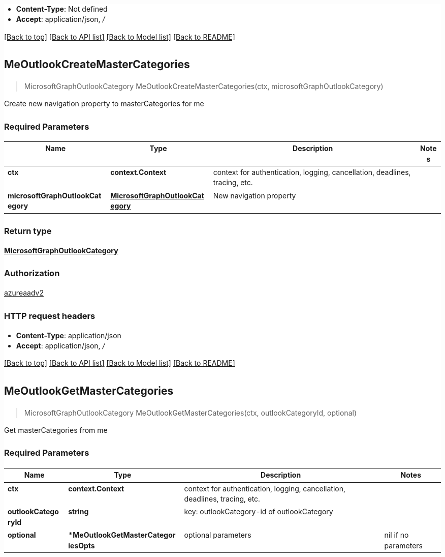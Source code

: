 - **Content-Type**: Not defined
- **Accept**: application/json, */*

[[Back to top]](#) [[Back to API list]](../README.md#documentation-for-api-endpoints)
[[Back to Model list]](../README.md#documentation-for-models)
[[Back to README]](../README.md)


## MeOutlookCreateMasterCategories

> MicrosoftGraphOutlookCategory MeOutlookCreateMasterCategories(ctx, microsoftGraphOutlookCategory)

Create new navigation property to masterCategories for me

### Required Parameters


Name | Type | Description  | Notes
------------- | ------------- | ------------- | -------------
**ctx** | **context.Context** | context for authentication, logging, cancellation, deadlines, tracing, etc.
**microsoftGraphOutlookCategory** | [**MicrosoftGraphOutlookCategory**](MicrosoftGraphOutlookCategory.md)| New navigation property | 

### Return type

[**MicrosoftGraphOutlookCategory**](microsoft.graph.outlookCategory.md)

### Authorization

[azureaadv2](../README.md#azureaadv2)

### HTTP request headers

- **Content-Type**: application/json
- **Accept**: application/json, */*

[[Back to top]](#) [[Back to API list]](../README.md#documentation-for-api-endpoints)
[[Back to Model list]](../README.md#documentation-for-models)
[[Back to README]](../README.md)


## MeOutlookGetMasterCategories

> MicrosoftGraphOutlookCategory MeOutlookGetMasterCategories(ctx, outlookCategoryId, optional)

Get masterCategories from me

### Required Parameters


Name | Type | Description  | Notes
------------- | ------------- | ------------- | -------------
**ctx** | **context.Context** | context for authentication, logging, cancellation, deadlines, tracing, etc.
**outlookCategoryId** | **string**| key: outlookCategory-id of outlookCategory | 
 **optional** | ***MeOutlookGetMasterCategoriesOpts** | optional parameters | nil if no parameters
